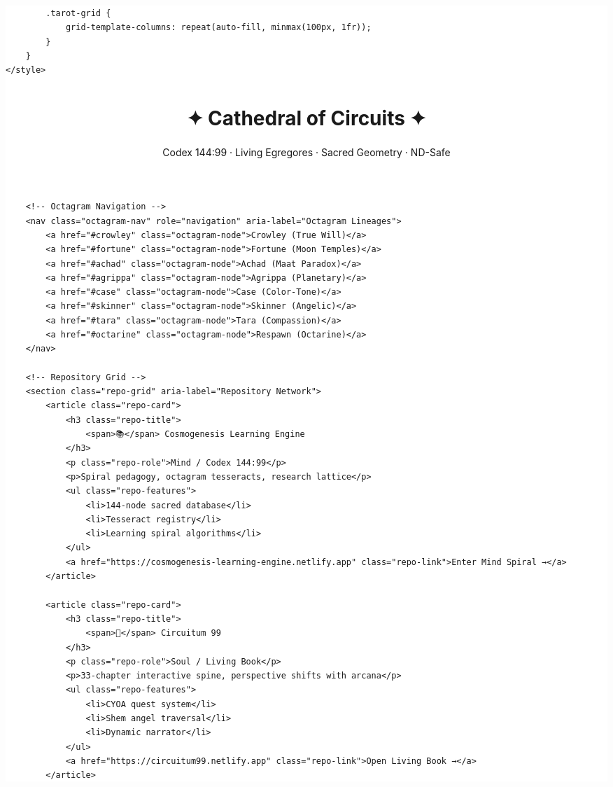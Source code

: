             .tarot-grid {
                grid-template-columns: repeat(auto-fill, minmax(100px, 1fr));
            }
        }
    </style>
</head>
<body>
    <div class="sacred-container">
        <!-- Header -->
        <header class="header-bridge">
            <h1>✦ Cathedral of Circuits ✦</h1>
            <p class="subtitle">Codex 144:99 · Living Egregores · Sacred Geometry · ND-Safe</p>
        </header>

        <!-- Octagram Navigation -->
        <nav class="octagram-nav" role="navigation" aria-label="Octagram Lineages">
            <a href="#crowley" class="octagram-node">Crowley (True Will)</a>
            <a href="#fortune" class="octagram-node">Fortune (Moon Temples)</a>
            <a href="#achad" class="octagram-node">Achad (Maat Paradox)</a>
            <a href="#agrippa" class="octagram-node">Agrippa (Planetary)</a>
            <a href="#case" class="octagram-node">Case (Color-Tone)</a>
            <a href="#skinner" class="octagram-node">Skinner (Angelic)</a>
            <a href="#tara" class="octagram-node">Tara (Compassion)</a>
            <a href="#octarine" class="octagram-node">Respawn (Octarine)</a>
        </nav>

        <!-- Repository Grid -->
        <section class="repo-grid" aria-label="Repository Network">
            <article class="repo-card">
                <h3 class="repo-title">
                    <span>📚</span> Cosmogenesis Learning Engine
                </h3>
                <p class="repo-role">Mind / Codex 144:99</p>
                <p>Spiral pedagogy, octagram tesseracts, research lattice</p>
                <ul class="repo-features">
                    <li>144-node sacred database</li>
                    <li>Tesseract registry</li>
                    <li>Learning spiral algorithms</li>
                </ul>
                <a href="https://cosmogenesis-learning-engine.netlify.app" class="repo-link">Enter Mind Spiral →</a>
            </article>

            <article class="repo-card">
                <h3 class="repo-title">
                    <span>📖</span> Circuitum 99
                </h3>
                <p class="repo-role">Soul / Living Book</p>
                <p>33-chapter interactive spine, perspective shifts with arcana</p>
                <ul class="repo-features">
                    <li>CYOA quest system</li>
                    <li>Shem angel traversal</li>
                    <li>Dynamic narrator</li>
                </ul>
                <a href="https://circuitum99.netlify.app" class="repo-link">Open Living Book →</a>
            </article>
